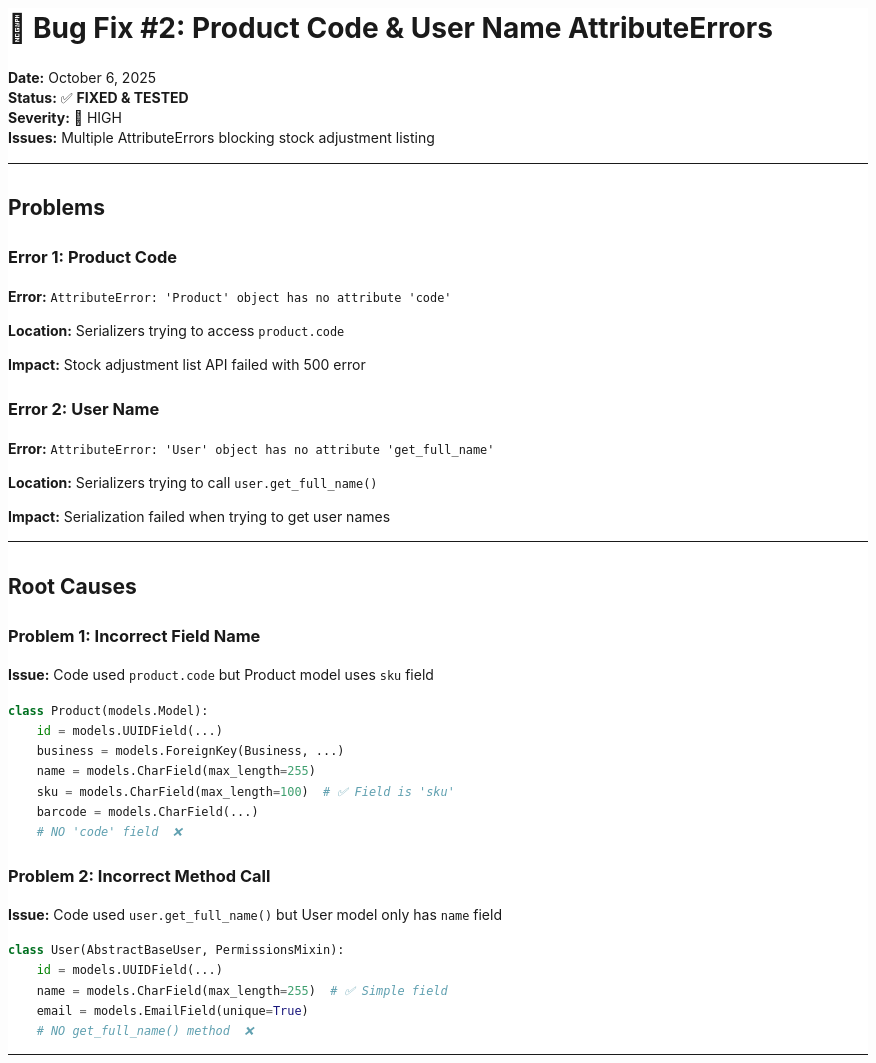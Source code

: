 # 🐛 Bug Fix #2: Product Code & User Name AttributeErrors

**Date:** October 6, 2025  
**Status:** ✅ **FIXED & TESTED**  
**Severity:** 🔴 HIGH  
**Issues:** Multiple AttributeErrors blocking stock adjustment listing

---

## Problems

### Error 1: Product Code
**Error:** `AttributeError: 'Product' object has no attribute 'code'`

**Location:** Serializers trying to access `product.code`

**Impact:** Stock adjustment list API failed with 500 error

### Error 2: User Name
**Error:** `AttributeError: 'User' object has no attribute 'get_full_name'`

**Location:** Serializers trying to call `user.get_full_name()`

**Impact:** Serialization failed when trying to get user names

---

## Root Causes

### Problem 1: Incorrect Field Name
**Issue:** Code used `product.code` but Product model uses `sku` field

```python
class Product(models.Model):
    id = models.UUIDField(...)
    business = models.ForeignKey(Business, ...)
    name = models.CharField(max_length=255)
    sku = models.CharField(max_length=100)  # ✅ Field is 'sku'
    barcode = models.CharField(...)
    # NO 'code' field  ❌
```

### Problem 2: Incorrect Method Call
**Issue:** Code used `user.get_full_name()` but User model only has `name` field

```python
class User(AbstractBaseUser, PermissionsMixin):
    id = models.UUIDField(...)
    name = models.CharField(max_length=255)  # ✅ Simple field
    email = models.EmailField(unique=True)
    # NO get_full_name() method  ❌
```

---
